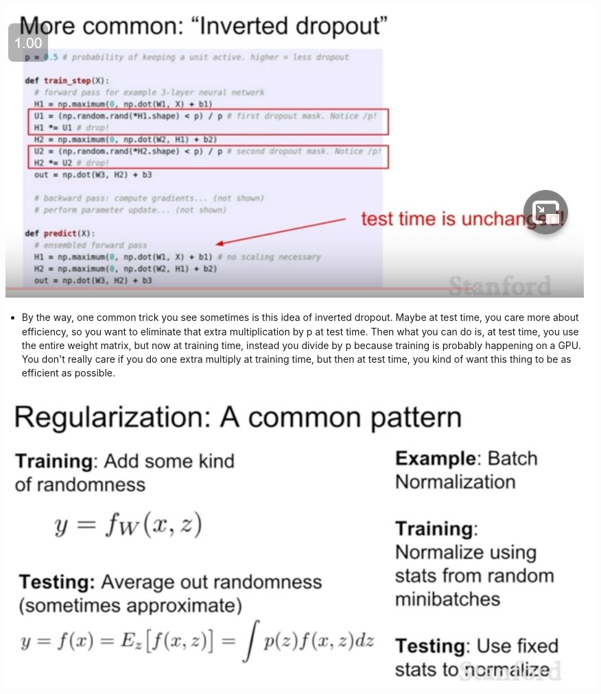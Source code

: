 !["Problem"](./images/lecture7/img47.JPG)

- By the way, one common trick you see sometimes is this idea of inverted dropout. Maybe at test time, you care more about efficiency, so you want to eliminate that extra multiplication by p at test time. Then what you can do is, at test time, you use the entire weight matrix, but now at training time, instead you divide by p because training is probably happening on a GPU. You don't really care if you do one extra multiply at training time, but then at test time, you kind of want this thing to be as efficient as possible. 

!["Problem"](./images/lecture7/img48.JPG)
